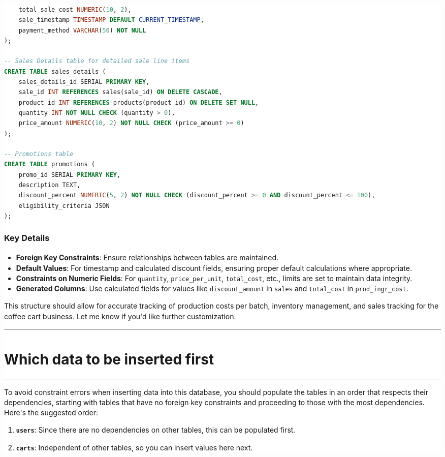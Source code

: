 ```sql
    total_sale_cost NUMERIC(10, 2),
    sale_timestamp TIMESTAMP DEFAULT CURRENT_TIMESTAMP,
    payment_method VARCHAR(50) NOT NULL
);

-- Sales Details table for detailed sale line items
CREATE TABLE sales_details (
    sales_details_id SERIAL PRIMARY KEY,
    sale_id INT REFERENCES sales(sale_id) ON DELETE CASCADE,
    product_id INT REFERENCES products(product_id) ON DELETE SET NULL,
    quantity INT NOT NULL CHECK (quantity > 0),
    price_amount NUMERIC(10, 2) NOT NULL CHECK (price_amount >= 0)
);

-- Promotions table
CREATE TABLE promotions (
    promo_id SERIAL PRIMARY KEY,
    description TEXT,
    discount_percent NUMERIC(5, 2) NOT NULL CHECK (discount_percent >= 0 AND discount_percent <= 100),
    eligibility_criteria JSON
);
```

### Key Details

- **Foreign Key Constraints**: Ensure relationships between tables are maintained. 
- **Default Values**: For timestamp and calculated discount fields, ensuring proper default calculations where appropriate.
- **Constraints on Numeric Fields**: For `quantity`, `price_per_unit`, `total_cost`, etc., limits are set to maintain data integrity.
- **Generated Columns**: Use calculated fields for values like `discount_amount` in `sales` and `total_cost` in `prod_ingr_cost`.

This structure should allow for accurate tracking of production costs per batch, inventory management, and sales tracking for the coffee cart business. Let me know if you'd like further customization.

---

# Which data to be inserted first

---

To avoid constraint errors when inserting data into this database, you should populate the tables in an order that respects their dependencies, starting with tables that have no foreign key constraints and proceeding to those with the most dependencies. Here's the suggested order:

1. **`users`**: Since there are no dependencies on other tables, this can be populated first.

2. **`carts`**: Independent of other tables, so you can insert values here next.
